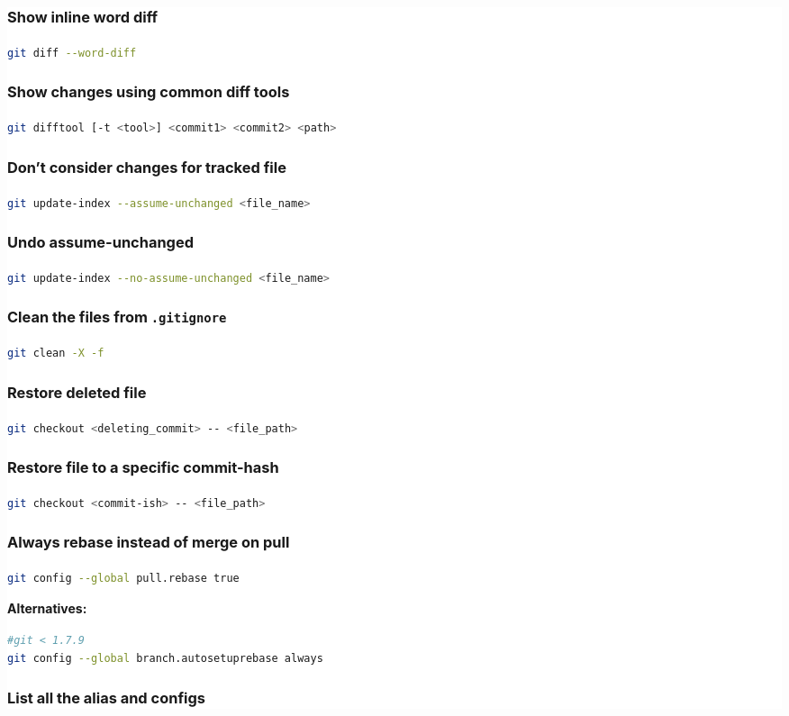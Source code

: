 ### Show inline word diff

```sh
git diff --word-diff
```

### Show changes using common diff tools

```sh
git difftool [-t <tool>] <commit1> <commit2> <path>
```

### Don’t consider changes for tracked file

```sh
git update-index --assume-unchanged <file_name>
```

### Undo assume-unchanged

```sh
git update-index --no-assume-unchanged <file_name>
```

### Clean the files from `.gitignore`

```sh
git clean -X -f
```

### Restore deleted file

```sh
git checkout <deleting_commit> -- <file_path>
```

### Restore file to a specific commit-hash

```sh
git checkout <commit-ish> -- <file_path>
```

### Always rebase instead of merge on pull

```sh
git config --global pull.rebase true
```

__Alternatives:__

```sh
#git < 1.7.9
git config --global branch.autosetuprebase always
```

### List all the alias and configs
